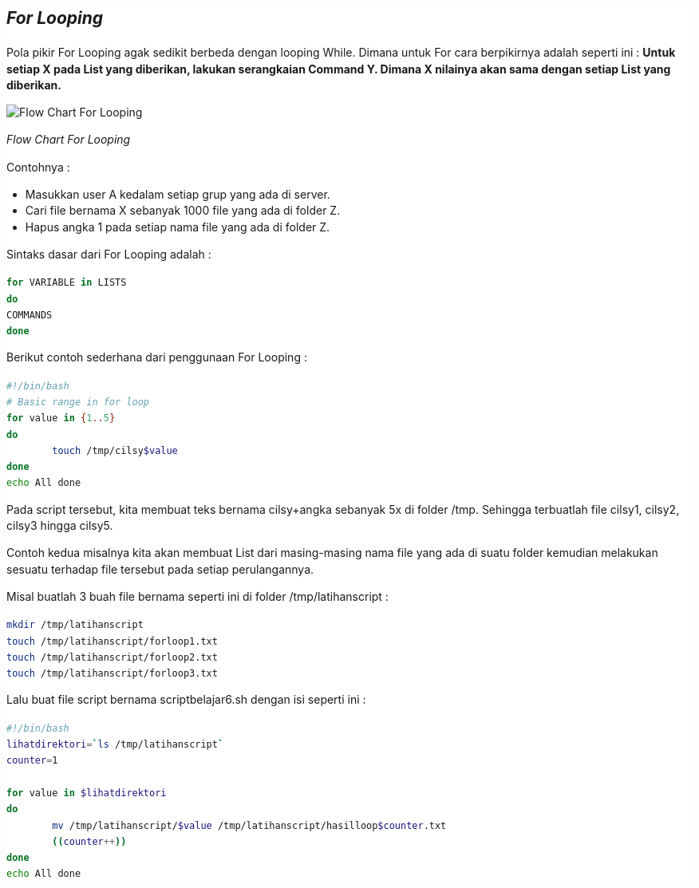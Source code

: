 ## ***For Looping***

Pola pikir For Looping agak sedikit berbeda dengan looping While. Dimana untuk For cara berpikirnya adalah seperti ini : **Untuk setiap X pada List yang diberikan, lakukan serangkaian Command Y. Dimana X nilainya akan sama dengan setiap List yang diberikan.**

![*Flow Chart For Looping*](https://lh6.googleusercontent.com/pl_KJTydCkRq1xC1OxFRg5w1krc509lHHW1pQUNoRrxhhctsh7fvEVRRusL4CYCdaW1YrhvifFBZDyeMFllYAeNeH5JV8xWfHkKTymMDjC-wVJmHqi3hsegKY8-gNQAEdt6DMJH4PiifJ70MQg)

*Flow Chart For Looping*

Contohnya :

- Masukkan user A kedalam setiap grup yang ada di server.
- Cari file bernama X sebanyak 1000 file yang ada di folder Z.
- Hapus angka 1 pada setiap nama file yang ada di folder Z.

Sintaks dasar dari For Looping adalah :

```bash
for VARIABLE in LISTS
do
COMMANDS
done
```

Berikut contoh sederhana dari penggunaan For Looping :

```bash
#!/bin/bash
# Basic range in for loop
for value in {1..5}
do
        touch /tmp/cilsy$value
done
echo All done
```

Pada script tersebut, kita membuat teks bernama cilsy+angka sebanyak 5x di folder /tmp. Sehingga terbuatlah file cilsy1, cilsy2, cilsy3 hingga cilsy5.

Contoh kedua misalnya kita akan membuat List dari masing-masing nama file yang ada di suatu folder kemudian melakukan sesuatu terhadap file tersebut pada setiap perulangannya.

Misal buatlah 3 buah file bernama seperti ini di folder /tmp/latihanscript :

```bash
mkdir /tmp/latihanscript
touch /tmp/latihanscript/forloop1.txt
touch /tmp/latihanscript/forloop2.txt
touch /tmp/latihanscript/forloop3.txt
```

Lalu buat file script bernama scriptbelajar6.sh dengan isi seperti ini :

```bash
#!/bin/bash
lihatdirektori=`ls /tmp/latihanscript`
counter=1
 
for value in $lihatdirektori
do
        mv /tmp/latihanscript/$value /tmp/latihanscript/hasilloop$counter.txt
        ((counter++))
done
echo All done
```

